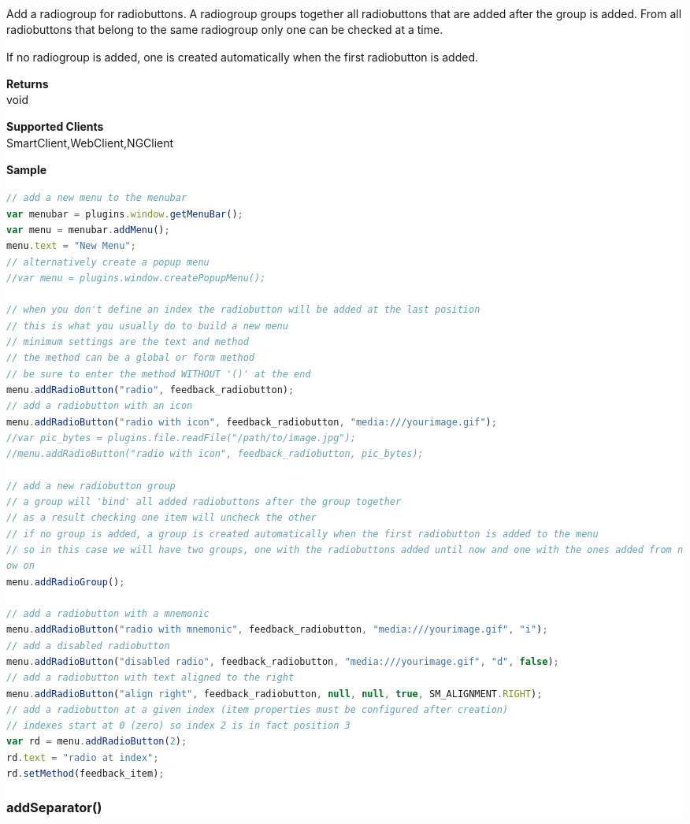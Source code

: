Add a radiogroup for radiobuttons. A radiogroup groups together all radiobuttons that are added
after the group is added. From all radiobuttons that belong to the same radiogroup only one can be
checked at a time.

If no radiogroup is added, one is created automatically when the first radiobutton is added.


**Returns**\
void 

**Supported Clients**\
SmartClient,WebClient,NGClient

**Sample**

```javascript
// add a new menu to the menubar
var menubar = plugins.window.getMenuBar();
var menu = menubar.addMenu();
menu.text = "New Menu";
// alternatively create a popup menu
//var menu = plugins.window.createPopupMenu();

// when you don't define an index the radiobutton will be added at the last position
// this is what you usually do to build a new menu
// minimum settings are the text and method
// the method can be a global or form method
// be sure to enter the method WITHOUT '()' at the end
menu.addRadioButton("radio", feedback_radiobutton);
// add a radiobutton with an icon
menu.addRadioButton("radio with icon", feedback_radiobutton, "media:///yourimage.gif");
//var pic_bytes = plugins.file.readFile("/path/to/image.jpg");
//menu.addRadioButton("radio with icon", feedback_radiobutton, pic_bytes);

// add a new radiobutton group
// a group will 'bind' all added radiobuttons after the group together
// as a result checking one item will uncheck the other
// if no group is added, a group is created automatically when the first radiobutton is added to the menu
// so in this case we will have two groups, one with the radiobuttons added until now and one with the ones added from now on
menu.addRadioGroup();

// add a radiobutton with a mnemonic
menu.addRadioButton("radio with mnemonic", feedback_radiobutton, "media:///yourimage.gif", "i");
// add a disabled radiobutton
menu.addRadioButton("disabled radio", feedback_radiobutton, "media:///yourimage.gif", "d", false);
// add a radiobutton with text aligned to the right
menu.addRadioButton("align right", feedback_radiobutton, null, null, true, SM_ALIGNMENT.RIGHT);
// add a radiobutton at a given index (item properties must be configured after creation)
// indexes start at 0 (zero) so index 2 is in fact position 3
var rd = menu.addRadioButton(2);
rd.text = "radio at index";
rd.setMethod(feedback_item);
```
### addSeparator()
